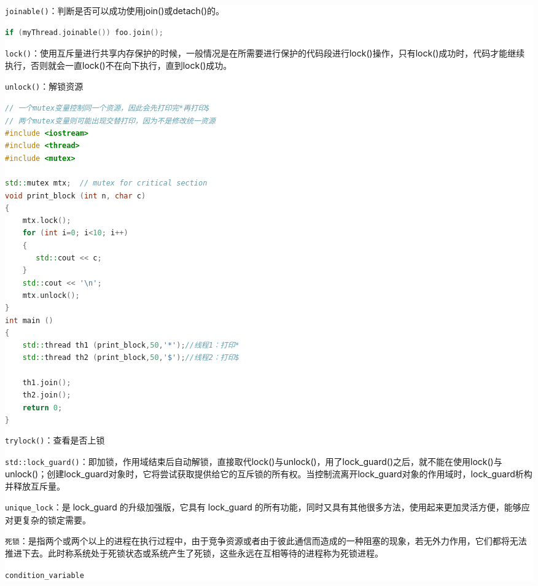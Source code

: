 `joinable()`：判断是否可以成功使用join()或detach()的。

```cpp
if (myThread.joinable()) foo.join();

```

`lock()`：使用互斥量进行共享内存保护的时候，一般情况是在所需要进行保护的代码段进行lock()操作，只有lock()成功时，代码才能继续执行，否则就会一直lock()不在向下执行，直到lock()成功。

`unlock()`：解锁资源

```cpp
// 一个mutex变量控制同一个资源，因此会先打印完*再打印$
// 两个mutex变量则可能出现交替打印，因为不是修改统一资源
#include <iostream>
#include <thread>
#include <mutex>

std::mutex mtx;  // mutex for critical section
void print_block (int n, char c) 
{
    mtx.lock();
    for (int i=0; i<10; i++)
    {
       std::cout << c; 
    }
    std::cout << '\n';
    mtx.unlock();
}
int main ()
{
    std::thread th1 (print_block,50,'*');//线程1：打印*
    std::thread th2 (print_block,50,'$');//线程2：打印$

    th1.join();
    th2.join();
    return 0;
}

```

`trylock()`：查看是否上锁


`std::lock_guard()`：即加锁，作用域结束后自动解锁，直接取代lock()与unlock()，用了lock_guard()之后，就不能在使用lock()与unlock()；创建lock_guard对象时，它将尝试获取提供给它的互斥锁的所有权。当控制流离开lock_guard对象的作用域时，lock_guard析构并释放互斥量。


`unique_lock`：是 lock_guard 的升级加强版，它具有 lock_guard 的所有功能，同时又具有其他很多方法，使用起来更加灵活方便，能够应对更复杂的锁定需要。


`死锁`：是指两个或两个以上的进程在执行过程中，由于竞争资源或者由于彼此通信而造成的一种阻塞的现象，若无外力作用，它们都将无法推进下去。此时称系统处于死锁状态或系统产生了死锁，这些永远在互相等待的进程称为死锁进程。


`condition_variable`
